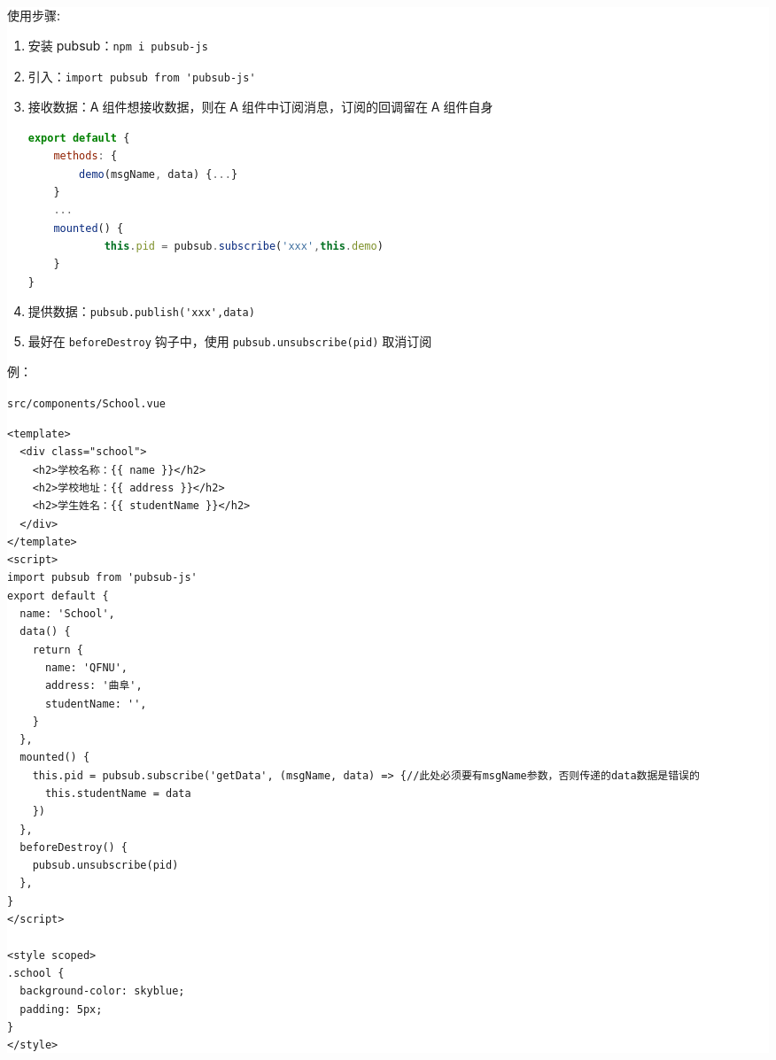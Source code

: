 使用步骤: 
1. 安装 pubsub：`npm i pubsub-js`  
2. 引入：`import pubsub from 'pubsub-js'`  
3. 接收数据：A 组件想接收数据，则在 A 组件中订阅消息，订阅的回调留在 A 组件自身

	```js
	export default {
	    methods: {
	        demo(msgName, data) {...}
	    }
	    ...
	    mounted() {
				this.pid = pubsub.subscribe('xxx',this.demo)
	    }
	}
	```
4. 提供数据：`pubsub.publish('xxx',data)`
5. 最好在 `beforeDestroy` 钩子中，使用 `pubsub.unsubscribe(pid)` 取消订阅

例：

`src/components/School.vue`
```vue
<template>
  <div class="school">
    <h2>学校名称：{{ name }}</h2>
    <h2>学校地址：{{ address }}</h2>
    <h2>学生姓名：{{ studentName }}</h2>
  </div>
</template>
<script>
import pubsub from 'pubsub-js'
export default {
  name: 'School',
  data() {
    return {
      name: 'QFNU',
      address: '曲阜',
      studentName: '',
    }
  },
  mounted() {
    this.pid = pubsub.subscribe('getData', (msgName, data) => {//此处必须要有msgName参数，否则传递的data数据是错误的
      this.studentName = data
    })
  },
  beforeDestroy() {
    pubsub.unsubscribe(pid)
  },
}
</script>

<style scoped>
.school {
  background-color: skyblue;
  padding: 5px;
}
</style>
```

